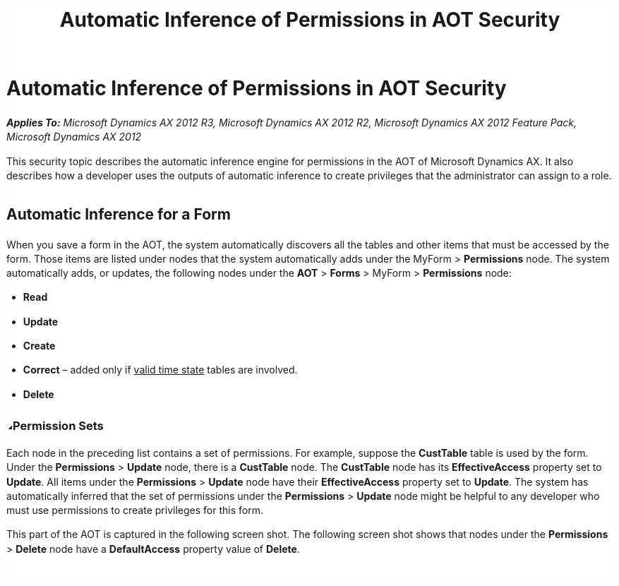 ﻿---
title: Automatic Inference of Permissions in AOT Security
TOCTitle: Automatic Inference of Permissions in AOT Security
ms:assetid: 96d9f60c-9b92-403c-ba02-11639c6d1e3a
ms:mtpsurl: https://msdn.microsoft.com/en-us/library/Gg841928(v=AX.60)
ms:contentKeyID: 35247708
ms.date: 05/18/2015
mtps_version: v=AX.60
---

# Automatic Inference of Permissions in AOT Security 


_**Applies To:** Microsoft Dynamics AX 2012 R3, Microsoft Dynamics AX 2012 R2, Microsoft Dynamics AX 2012 Feature Pack, Microsoft Dynamics AX 2012_

This security topic describes the automatic inference engine for permissions in the AOT of Microsoft Dynamics AX. It also describes how a developer uses the outputs of automatic inference to create privileges that the administrator can assign to a role.

## Automatic Inference for a Form

When you save a form in the AOT, the system automatically discovers all the tables and other items that must be accessed by the form. Those items are listed under nodes that the system automatically adds under the MyForm \> **Permissions** node. The system automatically adds, or updates, the following nodes under the **AOT** \> **Forms** \> MyForm \> **Permissions** node:

  - **Read**

  - **Update**

  - **Create**

  - **Correct** – added only if [valid time state](valid-time-state-tables-and-date-effective-data.md) tables are involved.

  - **Delete**

### ![Gg841928.collapse\_all(en-us,AX.60).gif](images/Gg863931.collapse_all(en-us,AX.60).gif "Gg841928.collapse_all(en-us,AX.60).gif")Permission Sets

Each node in the preceding list contains a set of permissions. For example, suppose the **CustTable** table is used by the form. Under the **Permissions** \> **Update** node, there is a **CustTable** node. The **CustTable** node has its **EffectiveAccess** property set to **Update**. All items under the **Permissions** \> **Update** node have their **EffectiveAccess** property set to **Update**. The system has automatically inferred that the set of permissions under the **Permissions** \> **Update** node might be helpful to any developer who must use permissions to create privileges for this form.

This part of the AOT is captured in the following screen shot. The following screen shot shows that nodes under the **Permissions** \> **Delete** node have a **DefaultAccess** property value of **Delete**.

 
